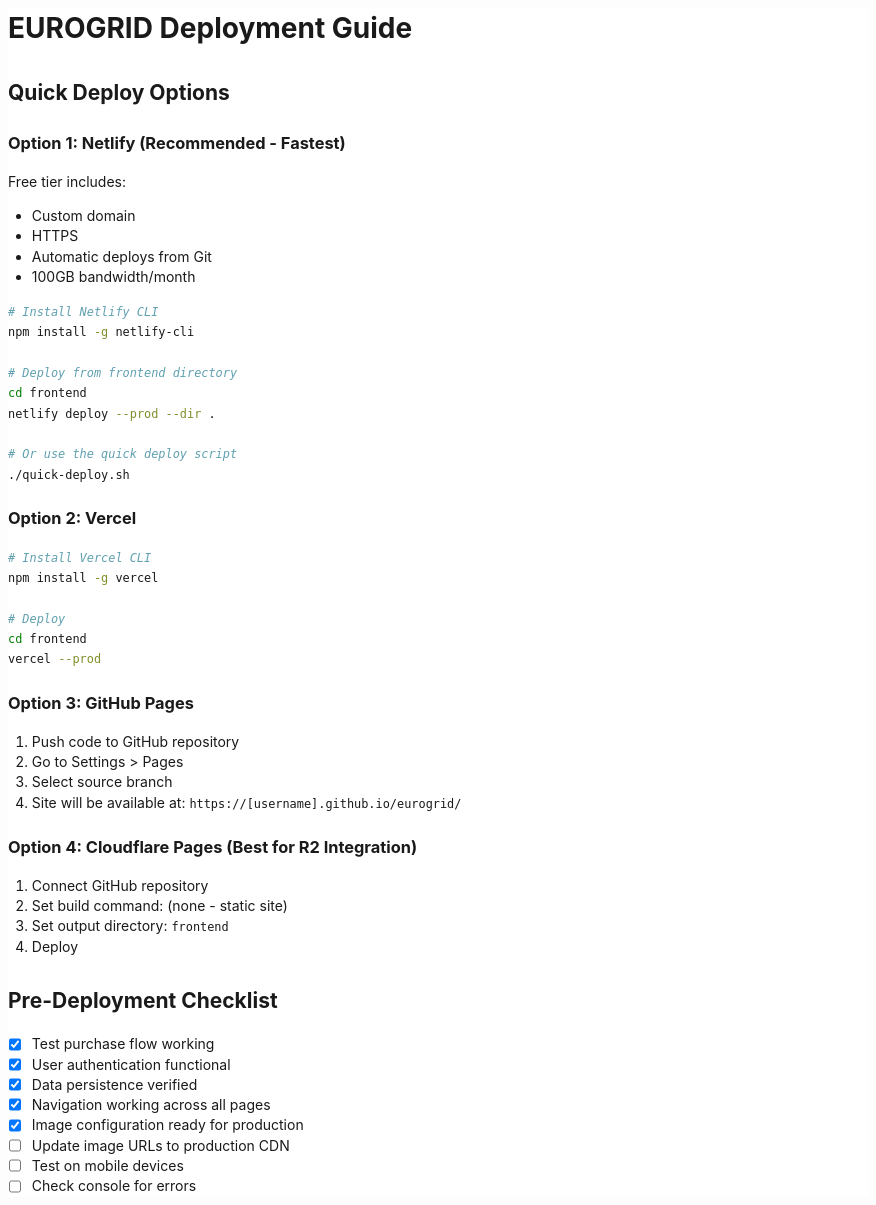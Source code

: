 # EUROGRID Deployment Guide

## Quick Deploy Options

### Option 1: Netlify (Recommended - Fastest)
Free tier includes:
- Custom domain
- HTTPS
- Automatic deploys from Git
- 100GB bandwidth/month

```bash
# Install Netlify CLI
npm install -g netlify-cli

# Deploy from frontend directory
cd frontend
netlify deploy --prod --dir .

# Or use the quick deploy script
./quick-deploy.sh
```

### Option 2: Vercel
```bash
# Install Vercel CLI
npm install -g vercel

# Deploy
cd frontend
vercel --prod
```

### Option 3: GitHub Pages
1. Push code to GitHub repository
2. Go to Settings > Pages
3. Select source branch
4. Site will be available at: `https://[username].github.io/eurogrid/`

### Option 4: Cloudflare Pages (Best for R2 Integration)
1. Connect GitHub repository
2. Set build command: (none - static site)
3. Set output directory: `frontend`
4. Deploy

## Pre-Deployment Checklist

- [x] Test purchase flow working
- [x] User authentication functional
- [x] Data persistence verified
- [x] Navigation working across all pages
- [x] Image configuration ready for production
- [ ] Update image URLs to production CDN
- [ ] Test on mobile devices
- [ ] Check console for errors
